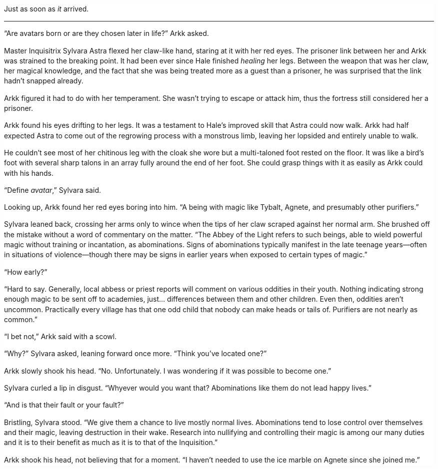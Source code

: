 Just as soon as *it* arrived.

***

“Are avatars born or are they chosen later in life?” Arkk asked.

Master Inquisitrix Sylvara Astra flexed her claw-like hand, staring at it with her red eyes. The prisoner link between her and Arkk was strained to the breaking point. It had been ever since Hale finished *healing* her legs. Between the weapon that was her claw, her magical knowledge, and the fact that she was being treated more as a guest than a prisoner, he was surprised that the link hadn’t snapped already.

Arkk figured it had to do with her temperament. She wasn’t trying to escape or attack him, thus the fortress still considered her a prisoner.

Arkk found his eyes drifting to her legs. It was a testament to Hale’s improved skill that Astra could now walk. Arkk had half expected Astra to come out of the regrowing process with a monstrous limb, leaving her lopsided and entirely unable to walk.

He couldn’t see most of her chitinous leg with the cloak she wore but a multi-taloned foot rested on the floor. It was like a bird’s foot with several sharp talons in an array fully around the end of her foot. She could grasp things with it as easily as Arkk could with his hands.

“Define *avatar*,” Sylvara said.

Looking up, Arkk found her red eyes boring into him. “A being with magic like Tybalt, Agnete, and presumably other purifiers.”

Sylvara leaned back, crossing her arms only to wince when the tips of her claw scraped against her normal arm. She brushed off the mistake without a word of commentary on the matter. “The Abbey of the Light refers to such beings, able to wield powerful magic without training or incantation, as abominations. Signs of abominations typically manifest in the late teenage years—often in situations of violence—though there may be signs in earlier years when exposed to certain types of magic.”

“How early?”

“Hard to say. Generally, local abbess or priest reports will comment on various oddities in their youth. Nothing indicating strong enough magic to be sent off to academies, just… differences between them and other children. Even then, oddities aren’t uncommon. Practically every village has that one odd child that nobody can make heads or tails of. Purifiers are not nearly as common.”

“I bet not,” Arkk said with a scowl.

“Why?” Sylvara asked, leaning forward once more. “Think you’ve located one?”

Arkk slowly shook his head. “No. Unfortunately. I was wondering if it was possible to become one.”

Sylvara curled a lip in disgust. “Whyever would you want that? Abominations like them do not lead happy lives.”

“And is that their fault or your fault?”

Bristling, Sylvara stood. “We give them a chance to live mostly normal lives. Abominations tend to lose control over themselves and their magic, leaving destruction in their wake. Research into nullifying and controlling their magic is among our many duties and it is to their benefit as much as it is to that of the Inquisition.”

Arkk shook his head, not believing that for a moment. “I haven’t needed to use the ice marble on Agnete since she joined me.”
